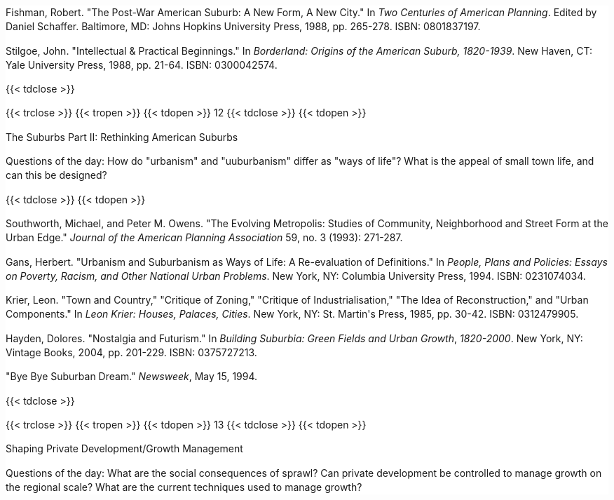 Fishman, Robert. "The Post-War American Suburb: A New Form, A New City." In _Two Centuries of American Planning_. Edited by Daniel Schaffer. Baltimore, MD: Johns Hopkins University Press, 1988, pp. 265-278. ISBN: 0801837197.

Stilgoe, John. "Intellectual & Practical Beginnings." In _Borderland: Origins of the American Suburb, 1820-1939_. New Haven, CT: Yale University Press, 1988, pp. 21-64. ISBN: 0300042574.


{{< tdclose >}}

{{< trclose >}}
{{< tropen >}}
{{< tdopen >}}
12
{{< tdclose >}}
{{< tdopen >}}


The Suburbs Part II: Rethinking American Suburbs

Questions of the day: How do "urbanism" and "uuburbanism" differ as "ways of life"? What is the appeal of small town life, and can this be designed?


{{< tdclose >}}
{{< tdopen >}}


Southworth, Michael, and Peter M. Owens. "The Evolving Metropolis: Studies of Community, Neighborhood and Street Form at the Urban Edge." _Journal of the American Planning Association_ 59, no. 3 (1993): 271-287.

Gans, Herbert. "Urbanism and Suburbanism as Ways of Life: A Re-evaluation of Definitions." In _People, Plans and Policies: Essays on Poverty, Racism, and Other National Urban Problems_. New York, NY: Columbia University Press, 1994. ISBN: 0231074034.

Krier, Leon. "Town and Country," "Critique of Zoning," "Critique of Industrialisation," "The Idea of Reconstruction," and "Urban Components." In _Leon Krier: Houses, Palaces, Cities_. New York, NY: St. Martin's Press, 1985, pp. 30-42. ISBN: 0312479905.

Hayden, Dolores. "Nostalgia and Futurism." In _Building Suburbia: Green Fields and Urban Growth_, _1820-2000_. New York, NY: Vintage Books, 2004, pp. 201-229. ISBN: 0375727213.

"Bye Bye Suburban Dream." _Newsweek_, May 15, 1994.


{{< tdclose >}}

{{< trclose >}}
{{< tropen >}}
{{< tdopen >}}
13
{{< tdclose >}}
{{< tdopen >}}


Shaping Private Development/Growth Management

Questions of the day: What are the social consequences of sprawl? Can private development be controlled to manage growth on the regional scale? What are the current techniques used to manage growth?
